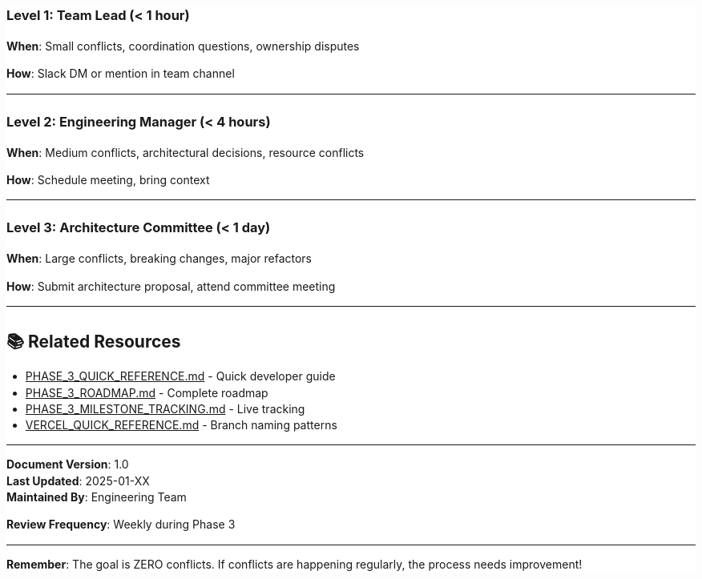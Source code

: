 ### Level 1: Team Lead (< 1 hour)

**When**: Small conflicts, coordination questions, ownership disputes

**How**: Slack DM or mention in team channel

---

### Level 2: Engineering Manager (< 4 hours)

**When**: Medium conflicts, architectural decisions, resource conflicts

**How**: Schedule meeting, bring context

---

### Level 3: Architecture Committee (< 1 day)

**When**: Large conflicts, breaking changes, major refactors

**How**: Submit architecture proposal, attend committee meeting

---

## 📚 Related Resources

- [PHASE_3_QUICK_REFERENCE.md](./PHASE_3_QUICK_REFERENCE.md) - Quick developer guide
- [PHASE_3_ROADMAP.md](./PHASE_3_ROADMAP.md) - Complete roadmap
- [PHASE_3_MILESTONE_TRACKING.md](./PHASE_3_MILESTONE_TRACKING.md) - Live tracking
- [VERCEL_QUICK_REFERENCE.md](./VERCEL_QUICK_REFERENCE.md) - Branch naming patterns

---

**Document Version**: 1.0  
**Last Updated**: 2025-01-XX  
**Maintained By**: Engineering Team

**Review Frequency**: Weekly during Phase 3

---

**Remember**: The goal is ZERO conflicts. If conflicts are happening regularly, the process needs improvement!
